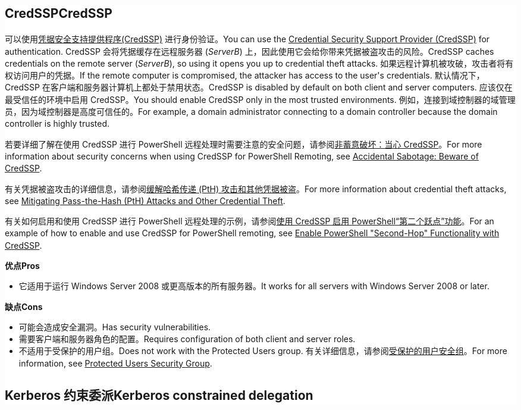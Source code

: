 ## <a name="credssp"></a><span data-ttu-id="7b04b-127">CredSSP</span><span class="sxs-lookup"><span data-stu-id="7b04b-127">CredSSP</span></span>

<span data-ttu-id="7b04b-128">可以使用[凭据安全支持提供程序(CredSSP)][credssp] 进行身份验证。</span><span class="sxs-lookup"><span data-stu-id="7b04b-128">You can use the [Credential Security Support Provider (CredSSP)][credssp] for authentication.</span></span>
<span data-ttu-id="7b04b-129">CredSSP 会将凭据缓存在远程服务器 (_ServerB_) 上，因此使用它会给你带来凭据被盗攻击的风险。</span><span class="sxs-lookup"><span data-stu-id="7b04b-129">CredSSP caches credentials on the remote server (_ServerB_), so using it opens you up to credential theft attacks.</span></span> <span data-ttu-id="7b04b-130">如果远程计算机被攻破，攻击者将有权访问用户的凭据。</span><span class="sxs-lookup"><span data-stu-id="7b04b-130">If the remote computer is compromised, the attacker has access to the user's credentials.</span></span> <span data-ttu-id="7b04b-131">默认情况下，CredSSP 在客户端和服务器计算机上都处于禁用状态。</span><span class="sxs-lookup"><span data-stu-id="7b04b-131">CredSSP is disabled by default on both client and server computers.</span></span> <span data-ttu-id="7b04b-132">应该仅在最受信任的环境中启用 CredSSP。</span><span class="sxs-lookup"><span data-stu-id="7b04b-132">You should enable CredSSP only in the most trusted environments.</span></span> <span data-ttu-id="7b04b-133">例如，连接到域控制器的域管理员，因为域控制器是高度可信任的。</span><span class="sxs-lookup"><span data-stu-id="7b04b-133">For example, a domain administrator connecting to a domain controller because the domain controller is highly trusted.</span></span>

<span data-ttu-id="7b04b-134">若要详细了解在使用 CredSSP 进行 PowerShell 远程处理时需要注意的安全问题，请参阅[非蓄意破坏：当心 CredSSP][beware]。</span><span class="sxs-lookup"><span data-stu-id="7b04b-134">For more information about security concerns when using CredSSP for PowerShell Remoting, see [Accidental Sabotage: Beware of CredSSP][beware].</span></span>

<span data-ttu-id="7b04b-135">有关凭据被盗攻击的详细信息，请参阅[缓解哈希传递 (PtH) 攻击和其他凭据被盗][pth]。</span><span class="sxs-lookup"><span data-stu-id="7b04b-135">For more information about credential theft attacks, see [Mitigating Pass-the-Hash (PtH) Attacks and Other Credential Theft][pth].</span></span>

<span data-ttu-id="7b04b-136">有关如何启用和使用 CredSSP 进行 PowerShell 远程处理的示例，请参阅[使用 CredSSP 启用 PowerShell“第二个跃点”功能][credssp-psblog]。</span><span class="sxs-lookup"><span data-stu-id="7b04b-136">For an example of how to enable and use CredSSP for PowerShell remoting, see [Enable PowerShell "Second-Hop" Functionality with CredSSP][credssp-psblog].</span></span>

<span data-ttu-id="7b04b-137">**优点**</span><span class="sxs-lookup"><span data-stu-id="7b04b-137">**Pros**</span></span>

- <span data-ttu-id="7b04b-138">它适用于运行 Windows Server 2008 或更高版本的所有服务器。</span><span class="sxs-lookup"><span data-stu-id="7b04b-138">It works for all servers with Windows Server 2008 or later.</span></span>

<span data-ttu-id="7b04b-139">**缺点**</span><span class="sxs-lookup"><span data-stu-id="7b04b-139">**Cons**</span></span>

- <span data-ttu-id="7b04b-140">可能会造成安全漏洞。</span><span class="sxs-lookup"><span data-stu-id="7b04b-140">Has security vulnerabilities.</span></span>
- <span data-ttu-id="7b04b-141">需要客户端和服务器角色的配置。</span><span class="sxs-lookup"><span data-stu-id="7b04b-141">Requires configuration of both client and server roles.</span></span>
- <span data-ttu-id="7b04b-142">不适用于受保护的用户组。</span><span class="sxs-lookup"><span data-stu-id="7b04b-142">Does not work with the Protected Users group.</span></span> <span data-ttu-id="7b04b-143">有关详细信息，请参阅[受保护的用户安全组][protected-users]。</span><span class="sxs-lookup"><span data-stu-id="7b04b-143">For more information, see [Protected Users Security Group][protected-users].</span></span>

## <a name="kerberos-constrained-delegation"></a><span data-ttu-id="7b04b-144">Kerberos 约束委派</span><span class="sxs-lookup"><span data-stu-id="7b04b-144">Kerberos constrained delegation</span></span>


[blog]: /archive/blogs/poshchap/security-focus-analysing-account-is-sensitive-and-cannot-be-delegated-for-privileged-accounts
[ktools]: /previous-versions/windows/it-pro/windows-server-2003/cc738673(v=ws.10)
[credssp]: /windows/win32/secauthn/credential-security-support-provider
[beware]: https://www.powershellmagazine.com/2014/03/06/accidental-sabotage-beware-of-credssp
[pth]: https://www.microsoft.com/download/details.aspx?id=36036
[credssp-psblog]: https://devblogs.microsoft.com/scripting/enable-powershell-second-hop-functionality-with-credssp/
[whats-new]: /previous-versions/windows/it-pro/windows-server-2012-R2-and-2012/hh831747(v=ws.11)
[kcd2012-1]: https://www.itprotoday.com/windows-server/how-windows-server-2012-eases-pain-kerberos-constrained-delegation-part-1
[kcd2012-2]: https://www.itprotoday.com/windows-server/how-windows-server-2012-eases-pain-kerberos-constrained-delegation-part-2
[kcdpaper]: https://aka.ms/kcdpaper
[MS-ADA2]: /openspecs/windows_protocols/ms-ada2/cea4ac11-a4b2-4f2d-84cc-aebb4a4ad405
[MS-SFU]: /openspecs/windows_protocols/ms-sfu/bde93b0e-f3c9-4ddf-9f44-e1453be7af5a
[remote-admin]: /archive/blogs/taylorb/remote-administration-without-constrained-delegation-using-principalsallowedtodelegatetoaccount
[pssessionconfig]: /archive/blogs/sergey_babkins_blog/another-solution-to-multi-hop-powershell-remoting
[protected-users]: /windows-server/security/credentials-protection-and-management/protected-users-security-group